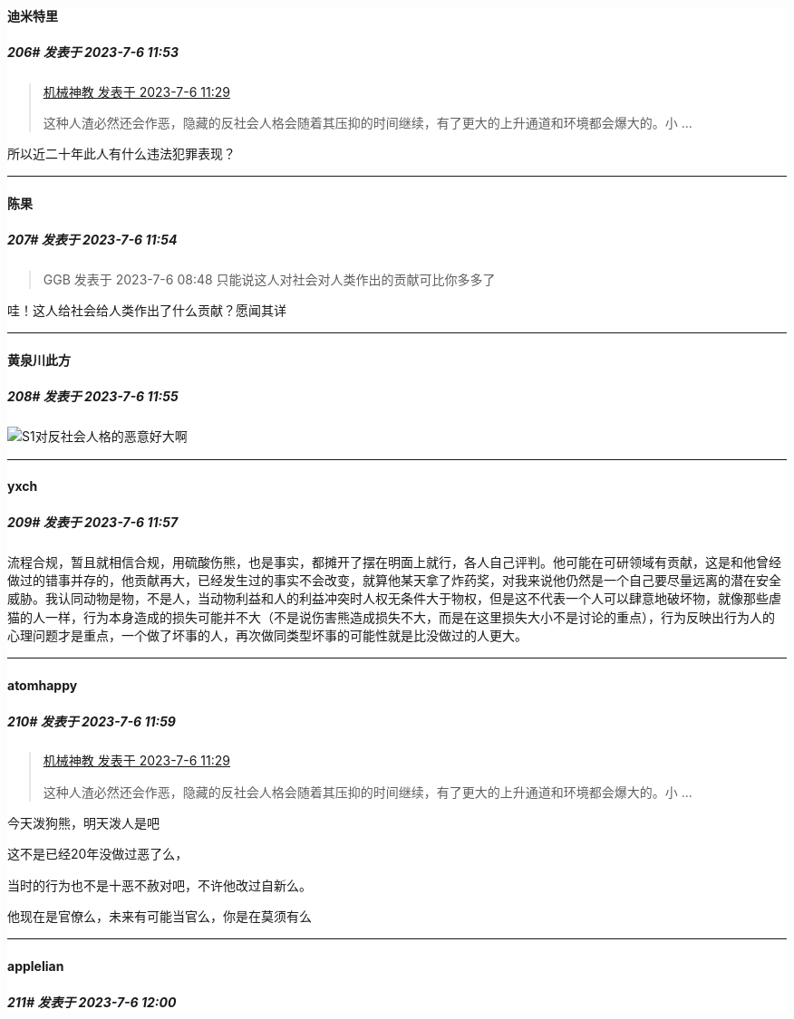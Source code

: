 ####  迪米特里  
##### 206#       发表于 2023-7-6 11:53

<blockquote><a href="httphttps://bbs.saraba1st.com/2b/forum.php?mod=redirect&amp;goto=findpost&amp;pid=61569190&amp;ptid=2143143" target="_blank">机械神教 发表于 2023-7-6 11:29</a>

这种人渣必然还会作恶，隐藏的反社会人格会随着其压抑的时间继续，有了更大的上升通道和环境都会爆大的。小 ...</blockquote>
所以近二十年此人有什么违法犯罪表现？


*****

####  陈果  
##### 207#       发表于 2023-7-6 11:54

<blockquote>GGB 发表于 2023-7-6 08:48
只能说这人对社会对人类作出的贡献可比你多多了</blockquote>
哇！这人给社会给人类作出了什么贡献？愿闻其详

*****

####  黄泉川此方  
##### 208#       发表于 2023-7-6 11:55

<img src="https://static.saraba1st.com/image/smiley/face2017/049.png" referrerpolicy="no-referrer">S1对反社会人格的恶意好大啊

*****

####  yxch  
##### 209#       发表于 2023-7-6 11:57

流程合规，暂且就相信合规，用硫酸伤熊，也是事实，都摊开了摆在明面上就行，各人自己评判。他可能在可研领域有贡献，这是和他曾经做过的错事并存的，他贡献再大，已经发生过的事实不会改变，就算他某天拿了炸药奖，对我来说他仍然是一个自己要尽量远离的潜在安全威胁。我认同动物是物，不是人，当动物利益和人的利益冲突时人权无条件大于物权，但是这不代表一个人可以肆意地破坏物，就像那些虐猫的人一样，行为本身造成的损失可能并不大（不是说伤害熊造成损失不大，而是在这里损失大小不是讨论的重点），行为反映出行为人的心理问题才是重点，一个做了坏事的人，再次做同类型坏事的可能性就是比没做过的人更大。

*****

####  atomhappy  
##### 210#       发表于 2023-7-6 11:59

<blockquote><a href="httphttps://bbs.saraba1st.com/2b/forum.php?mod=redirect&amp;goto=findpost&amp;pid=61569190&amp;ptid=2143143" target="_blank">机械神教 发表于 2023-7-6 11:29</a>

这种人渣必然还会作恶，隐藏的反社会人格会随着其压抑的时间继续，有了更大的上升通道和环境都会爆大的。小 ...</blockquote>
今天泼狗熊，明天泼人是吧

这不是已经20年没做过恶了么，

当时的行为也不是十恶不赦对吧，不许他改过自新么。

他现在是官僚么，未来有可能当官么，你是在莫须有么


*****

####  applelian  
##### 211#       发表于 2023-7-6 12:00

